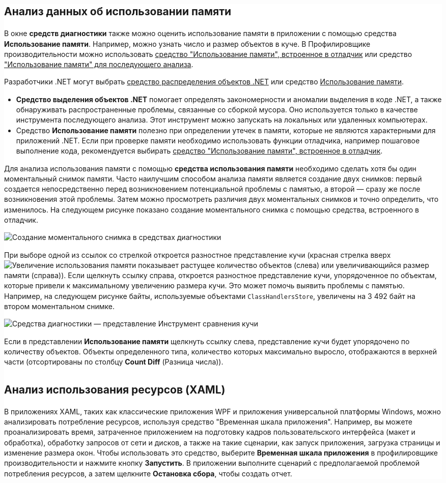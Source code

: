 ## <a name="analyze-memory-usage"></a>Анализ данных об использовании памяти

В окне **средств диагностики** также можно оценить использование памяти в приложении с помощью средства **Использование памяти**. Например, можно узнать число и размер объектов в куче. В Профилировщике производительности можно использовать [средство "Использование памяти", встроенное в отладчик](../profiling/memory-usage.md) или средство ["Использование памяти" для последующего анализа](../profiling/memory-usage-without-debugging2.md).

Разработчики .NET могут выбрать [средство распределения объектов .NET](../profiling/dotnet-alloc-tool.md) или средство [Использование памяти](../profiling/memory-usage.md).

- **Средство выделения объектов .NET** помогает определять закономерности и аномалии выделения в коде .NET, а также обнаруживать распространенные проблемы, связанные со сборкой мусора. Оно используется только в качестве инструмента последующего анализа. Этот инструмент можно запускать на локальных или удаленных компьютерах.
- Средство **Использование памяти** полезно при определении утечек в памяти, которые не являются характерными для приложений .NET. Если при проверке памяти необходимо использовать функции отладчика, например пошаговое выполнение кода, рекомендуется выбирать [средство "Использование памяти", встроенное в отладчик](../profiling/beginners-guide-to-performance-profiling.md).

Для анализа использования памяти с помощью **средства использования памяти** необходимо сделать хотя бы один моментальный снимок памяти. Часто наилучшим способом анализа памяти является создание двух снимков: первый создается непосредственно перед возникновением потенциальной проблемы с памятью, а второй — сразу же после возникновения этой проблемы. Затем можно просмотреть различия двух моментальных снимков и точно определить, что изменилось. На следующем рисунке показано создание моментального снимка с помощью средства, встроенного в отладчик.

![Создание моментального снимка в средствах диагностики](../profiling/media/prof-tour-take-snapshots.gif "Средства диагностики — сделать моментальные снимки")

При выборе одной из ссылок со стрелкой откроется разностное представление кучи (красная стрелка вверх ![Увеличение использования памяти](../profiling/media/prof-tour-mem-usage-up-arrow.png "Увеличение показателя использования памяти") показывает растущее количество объектов (слева) или увеличивающийся размер памяти (справа)). Если щелкнуть ссылку справа, откроется разностное представление кучи, упорядоченное по объектам, которые привели к максимальному увеличению размера кучи. Это может помочь выявить проблемы с памятью. Например, на следующем рисунке байты, используемые объектами `ClassHandlersStore`, увеличены на 3 492 байт на втором моментальном снимке.

![Средства диагностики — представление Инструмент сравнения кучи](../profiling/media/prof-tour-mem-usage-diff-heap.png "Средства диагностики — представление Инструмент сравнения кучи")

Если в представлении **Использование памяти** щелкнуть ссылку слева, представление кучи будет упорядочено по количеству объектов. Объекты определенного типа, количество которых максимально выросло, отображаются в верхней части (отсортированы по столбцу **Count Diff** (Разница числа)).

## <a name="analyze-resource-consumption-xaml"></a>Анализ использования ресурсов (XAML)

В приложениях XAML, таких как классические приложения WPF и приложения универсальной платформы Windows, можно анализировать потребление ресурсов, используя средство "Временная шкала приложения". Например, вы можете проанализировать время, затраченное приложением на подготовку кадров пользовательского интерфейса (макет и обработка), обработку запросов от сети и дисков, а также на такие сценарии, как запуск приложения, загрузка страницы и изменение размера окон. Чтобы использовать это средство, выберите **Временная шкала приложения** в профилировщике производительности и нажмите кнопку **Запустить**. В приложении выполните сценарий с предполагаемой проблемой потребления ресурсов, а затем щелкните **Остановка сбора**, чтобы создать отчет.
